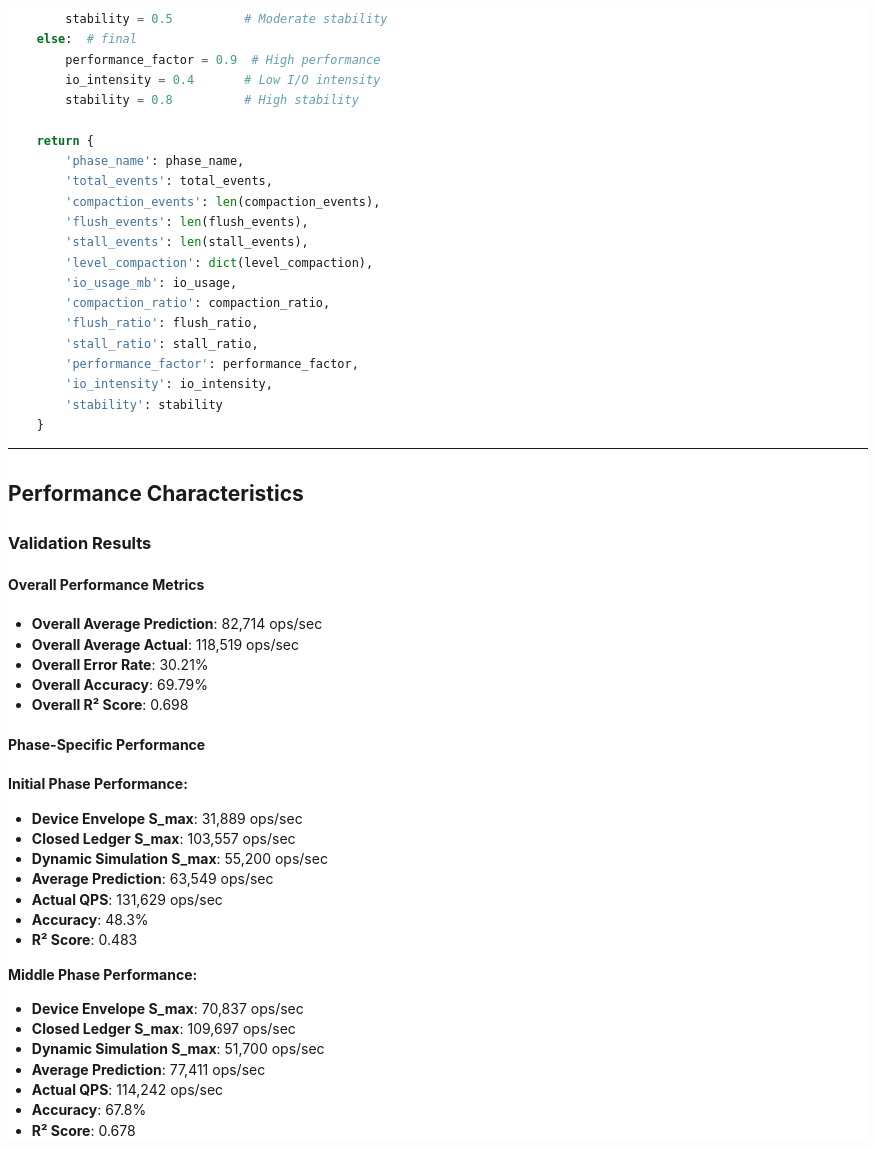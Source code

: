 ```python
        stability = 0.5          # Moderate stability
    else:  # final
        performance_factor = 0.9  # High performance
        io_intensity = 0.4       # Low I/O intensity
        stability = 0.8          # High stability
    
    return {
        'phase_name': phase_name,
        'total_events': total_events,
        'compaction_events': len(compaction_events),
        'flush_events': len(flush_events),
        'stall_events': len(stall_events),
        'level_compaction': dict(level_compaction),
        'io_usage_mb': io_usage,
        'compaction_ratio': compaction_ratio,
        'flush_ratio': flush_ratio,
        'stall_ratio': stall_ratio,
        'performance_factor': performance_factor,
        'io_intensity': io_intensity,
        'stability': stability
    }
```

---

## Performance Characteristics

### Validation Results

#### Overall Performance Metrics
- **Overall Average Prediction**: 82,714 ops/sec
- **Overall Average Actual**: 118,519 ops/sec
- **Overall Error Rate**: 30.21%
- **Overall Accuracy**: 69.79%
- **Overall R² Score**: 0.698

#### Phase-Specific Performance

**Initial Phase Performance:**
- **Device Envelope S_max**: 31,889 ops/sec
- **Closed Ledger S_max**: 103,557 ops/sec
- **Dynamic Simulation S_max**: 55,200 ops/sec
- **Average Prediction**: 63,549 ops/sec
- **Actual QPS**: 131,629 ops/sec
- **Accuracy**: 48.3%
- **R² Score**: 0.483

**Middle Phase Performance:**
- **Device Envelope S_max**: 70,837 ops/sec
- **Closed Ledger S_max**: 109,697 ops/sec
- **Dynamic Simulation S_max**: 51,700 ops/sec
- **Average Prediction**: 77,411 ops/sec
- **Actual QPS**: 114,242 ops/sec
- **Accuracy**: 67.8%
- **R² Score**: 0.678

